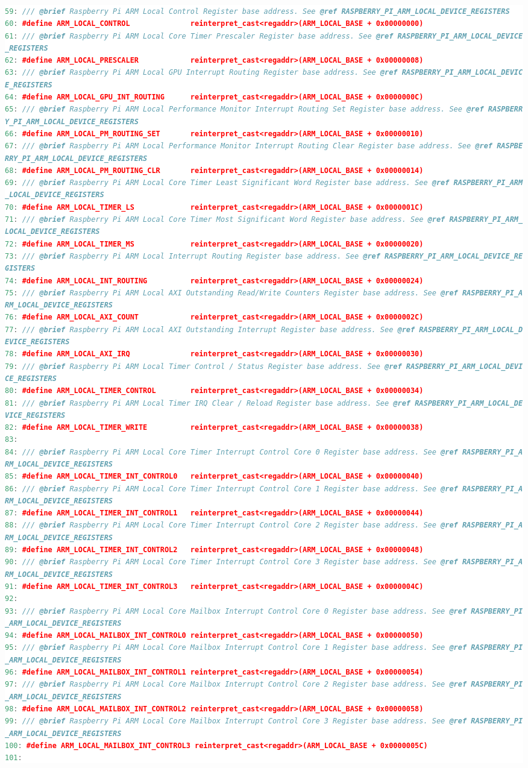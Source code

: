 ```cpp
59: /// @brief Raspberry Pi ARM Local Control Register base address. See @ref RASPBERRY_PI_ARM_LOCAL_DEVICE_REGISTERS
60: #define ARM_LOCAL_CONTROL              reinterpret_cast<regaddr>(ARM_LOCAL_BASE + 0x00000000)
61: /// @brief Raspberry Pi ARM Local Core Timer Prescaler Register base address. See @ref RASPBERRY_PI_ARM_LOCAL_DEVICE_REGISTERS
62: #define ARM_LOCAL_PRESCALER            reinterpret_cast<regaddr>(ARM_LOCAL_BASE + 0x00000008)
63: /// @brief Raspberry Pi ARM Local GPU Interrupt Routing Register base address. See @ref RASPBERRY_PI_ARM_LOCAL_DEVICE_REGISTERS
64: #define ARM_LOCAL_GPU_INT_ROUTING      reinterpret_cast<regaddr>(ARM_LOCAL_BASE + 0x0000000C)
65: /// @brief Raspberry Pi ARM Local Performance Monitor Interrupt Routing Set Register base address. See @ref RASPBERRY_PI_ARM_LOCAL_DEVICE_REGISTERS
66: #define ARM_LOCAL_PM_ROUTING_SET       reinterpret_cast<regaddr>(ARM_LOCAL_BASE + 0x00000010)
67: /// @brief Raspberry Pi ARM Local Performance Monitor Interrupt Routing Clear Register base address. See @ref RASPBERRY_PI_ARM_LOCAL_DEVICE_REGISTERS
68: #define ARM_LOCAL_PM_ROUTING_CLR       reinterpret_cast<regaddr>(ARM_LOCAL_BASE + 0x00000014)
69: /// @brief Raspberry Pi ARM Local Core Timer Least Significant Word Register base address. See @ref RASPBERRY_PI_ARM_LOCAL_DEVICE_REGISTERS
70: #define ARM_LOCAL_TIMER_LS             reinterpret_cast<regaddr>(ARM_LOCAL_BASE + 0x0000001C)
71: /// @brief Raspberry Pi ARM Local Core Timer Most Significant Word Register base address. See @ref RASPBERRY_PI_ARM_LOCAL_DEVICE_REGISTERS
72: #define ARM_LOCAL_TIMER_MS             reinterpret_cast<regaddr>(ARM_LOCAL_BASE + 0x00000020)
73: /// @brief Raspberry Pi ARM Local Interrupt Routing Register base address. See @ref RASPBERRY_PI_ARM_LOCAL_DEVICE_REGISTERS
74: #define ARM_LOCAL_INT_ROUTING          reinterpret_cast<regaddr>(ARM_LOCAL_BASE + 0x00000024)
75: /// @brief Raspberry Pi ARM Local AXI Outstanding Read/Write Counters Register base address. See @ref RASPBERRY_PI_ARM_LOCAL_DEVICE_REGISTERS
76: #define ARM_LOCAL_AXI_COUNT            reinterpret_cast<regaddr>(ARM_LOCAL_BASE + 0x0000002C)
77: /// @brief Raspberry Pi ARM Local AXI Outstanding Interrupt Register base address. See @ref RASPBERRY_PI_ARM_LOCAL_DEVICE_REGISTERS
78: #define ARM_LOCAL_AXI_IRQ              reinterpret_cast<regaddr>(ARM_LOCAL_BASE + 0x00000030)
79: /// @brief Raspberry Pi ARM Local Timer Control / Status Register base address. See @ref RASPBERRY_PI_ARM_LOCAL_DEVICE_REGISTERS
80: #define ARM_LOCAL_TIMER_CONTROL        reinterpret_cast<regaddr>(ARM_LOCAL_BASE + 0x00000034)
81: /// @brief Raspberry Pi ARM Local Timer IRQ Clear / Reload Register base address. See @ref RASPBERRY_PI_ARM_LOCAL_DEVICE_REGISTERS
82: #define ARM_LOCAL_TIMER_WRITE          reinterpret_cast<regaddr>(ARM_LOCAL_BASE + 0x00000038)
83: 
84: /// @brief Raspberry Pi ARM Local Core Timer Interrupt Control Core 0 Register base address. See @ref RASPBERRY_PI_ARM_LOCAL_DEVICE_REGISTERS
85: #define ARM_LOCAL_TIMER_INT_CONTROL0   reinterpret_cast<regaddr>(ARM_LOCAL_BASE + 0x00000040)
86: /// @brief Raspberry Pi ARM Local Core Timer Interrupt Control Core 1 Register base address. See @ref RASPBERRY_PI_ARM_LOCAL_DEVICE_REGISTERS
87: #define ARM_LOCAL_TIMER_INT_CONTROL1   reinterpret_cast<regaddr>(ARM_LOCAL_BASE + 0x00000044)
88: /// @brief Raspberry Pi ARM Local Core Timer Interrupt Control Core 2 Register base address. See @ref RASPBERRY_PI_ARM_LOCAL_DEVICE_REGISTERS
89: #define ARM_LOCAL_TIMER_INT_CONTROL2   reinterpret_cast<regaddr>(ARM_LOCAL_BASE + 0x00000048)
90: /// @brief Raspberry Pi ARM Local Core Timer Interrupt Control Core 3 Register base address. See @ref RASPBERRY_PI_ARM_LOCAL_DEVICE_REGISTERS
91: #define ARM_LOCAL_TIMER_INT_CONTROL3   reinterpret_cast<regaddr>(ARM_LOCAL_BASE + 0x0000004C)
92: 
93: /// @brief Raspberry Pi ARM Local Core Mailbox Interrupt Control Core 0 Register base address. See @ref RASPBERRY_PI_ARM_LOCAL_DEVICE_REGISTERS
94: #define ARM_LOCAL_MAILBOX_INT_CONTROL0 reinterpret_cast<regaddr>(ARM_LOCAL_BASE + 0x00000050)
95: /// @brief Raspberry Pi ARM Local Core Mailbox Interrupt Control Core 1 Register base address. See @ref RASPBERRY_PI_ARM_LOCAL_DEVICE_REGISTERS
96: #define ARM_LOCAL_MAILBOX_INT_CONTROL1 reinterpret_cast<regaddr>(ARM_LOCAL_BASE + 0x00000054)
97: /// @brief Raspberry Pi ARM Local Core Mailbox Interrupt Control Core 2 Register base address. See @ref RASPBERRY_PI_ARM_LOCAL_DEVICE_REGISTERS
98: #define ARM_LOCAL_MAILBOX_INT_CONTROL2 reinterpret_cast<regaddr>(ARM_LOCAL_BASE + 0x00000058)
99: /// @brief Raspberry Pi ARM Local Core Mailbox Interrupt Control Core 3 Register base address. See @ref RASPBERRY_PI_ARM_LOCAL_DEVICE_REGISTERS
100: #define ARM_LOCAL_MAILBOX_INT_CONTROL3 reinterpret_cast<regaddr>(ARM_LOCAL_BASE + 0x0000005C)
101: 
```